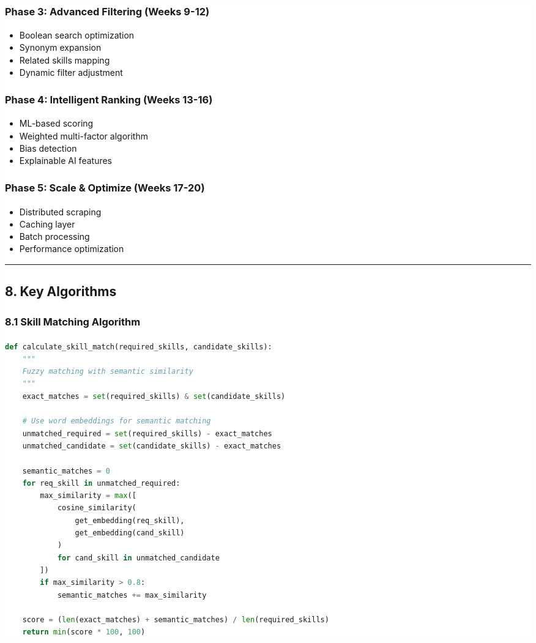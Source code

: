 ### Phase 3: Advanced Filtering (Weeks 9-12)
- Boolean search optimization
- Synonym expansion
- Related skills mapping
- Dynamic filter adjustment

### Phase 4: Intelligent Ranking (Weeks 13-16)
- ML-based scoring
- Weighted multi-factor algorithm
- Bias detection
- Explainable AI features

### Phase 5: Scale & Optimize (Weeks 17-20)
- Distributed scraping
- Caching layer
- Batch processing
- Performance optimization

---

## 8. Key Algorithms

### 8.1 Skill Matching Algorithm
```python
def calculate_skill_match(required_skills, candidate_skills):
    """
    Fuzzy matching with semantic similarity
    """
    exact_matches = set(required_skills) & set(candidate_skills)

    # Use word embeddings for semantic matching
    unmatched_required = set(required_skills) - exact_matches
    unmatched_candidate = set(candidate_skills) - exact_matches

    semantic_matches = 0
    for req_skill in unmatched_required:
        max_similarity = max([
            cosine_similarity(
                get_embedding(req_skill),
                get_embedding(cand_skill)
            )
            for cand_skill in unmatched_candidate
        ])
        if max_similarity > 0.8:
            semantic_matches += max_similarity

    score = (len(exact_matches) + semantic_matches) / len(required_skills)
    return min(score * 100, 100)
```

